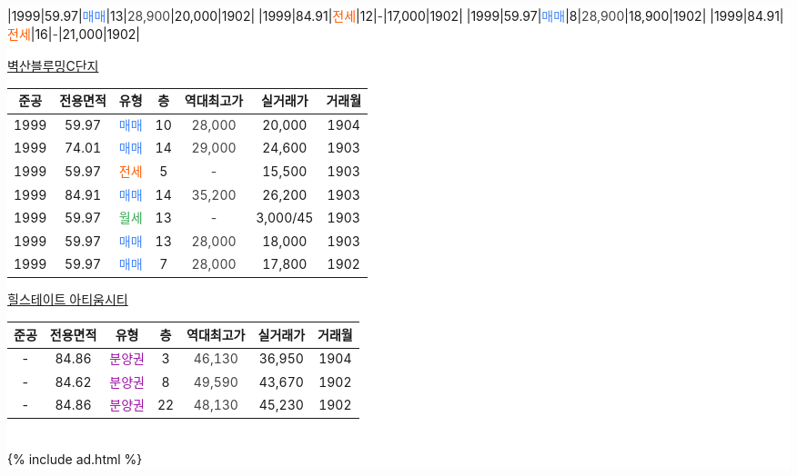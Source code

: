 |1999|59.97|<span style="color:#4285f3">매매</span>|13|<span style="color:#444444">28,900</span>|20,000|1902|
|1999|84.91|<span style="color:#ff5a00">전세</span>|12|<span style="color:#444444">-</span>|17,000|1902|
|1999|59.97|<span style="color:#4285f3">매매</span>|8|<span style="color:#444444">28,900</span>|18,900|1902|
|1999|84.91|<span style="color:#ff5a00">전세</span>|16|<span style="color:#444444">-</span>|21,000|1902|


<script async src="//pagead2.googlesyndication.com/pagead/js/adsbygoogle.js"></script>

<ins class="adsbygoogle"
     style="display:block"
     data-ad-client="ca-pub-2446590836940007"
     data-ad-slot="1659523306"
     data-ad-format="auto"
     data-full-width-responsive="true"></ins>
<script>
(adsbygoogle = window.adsbygoogle || []).push({});
</script>


[벽산블루밍C단지](https://search.naver.com/search.naver?query=%EA%B2%BD%EC%83%81%EB%82%A8%EB%8F%84+%EC%B0%BD%EC%9B%90%EC%8B%9C+%EC%9D%98%EC%B0%BD%EA%B5%AC+%ED%8C%94%EC%9A%A9%EB%8F%99+%EB%B2%BD%EC%82%B0%EB%B8%94%EB%A3%A8%EB%B0%8DC%EB%8B%A8%EC%A7%80)

|준공|전용면적|유형|층|역대최고가|실거래가|거래월|
|:---:|:---:|:---:|:---:|:---:|:---:|:---:|
|1999|59.97|<span style="color:#4285f3">매매</span>|10|<span style="color:#444444">28,000</span>|20,000|1904|
|1999|74.01|<span style="color:#4285f3">매매</span>|14|<span style="color:#444444">29,000</span>|24,600|1903|
|1999|59.97|<span style="color:#ff5a00">전세</span>|5|<span style="color:#444444">-</span>|15,500|1903|
|1999|84.91|<span style="color:#4285f3">매매</span>|14|<span style="color:#444444">35,200</span>|26,200|1903|
|1999|59.97|<span style="color:#34a853">월세</span>|13|<span style="color:#444444">-</span>|3,000/45|1903|
|1999|59.97|<span style="color:#4285f3">매매</span>|13|<span style="color:#444444">28,000</span>|18,000|1903|
|1999|59.97|<span style="color:#4285f3">매매</span>|7|<span style="color:#444444">28,000</span>|17,800|1902|

[힐스테이트 아티움시티](https://search.naver.com/search.naver?query=%EA%B2%BD%EC%83%81%EB%82%A8%EB%8F%84+%EC%B0%BD%EC%9B%90%EC%8B%9C+%EC%9D%98%EC%B0%BD%EA%B5%AC+%ED%8C%94%EC%9A%A9%EB%8F%99+%ED%9E%90%EC%8A%A4%ED%85%8C%EC%9D%B4%ED%8A%B8+%EC%95%84%ED%8B%B0%EC%9B%80%EC%8B%9C%ED%8B%B0)

|준공|전용면적|유형|층|역대최고가|실거래가|거래월|
|:---:|:---:|:---:|:---:|:---:|:---:|:---:|
|-|84.86|<span style="color:#9C11A5">분양권</span>|3|<span style="color:#444444">46,130</span>|36,950|1904|
|-|84.62|<span style="color:#9C11A5">분양권</span>|8|<span style="color:#444444">49,590</span>|43,670|1902|
|-|84.86|<span style="color:#9C11A5">분양권</span>|22|<span style="color:#444444">48,130</span>|45,230|1902|


<br>
{% include ad.html %}
<br>
